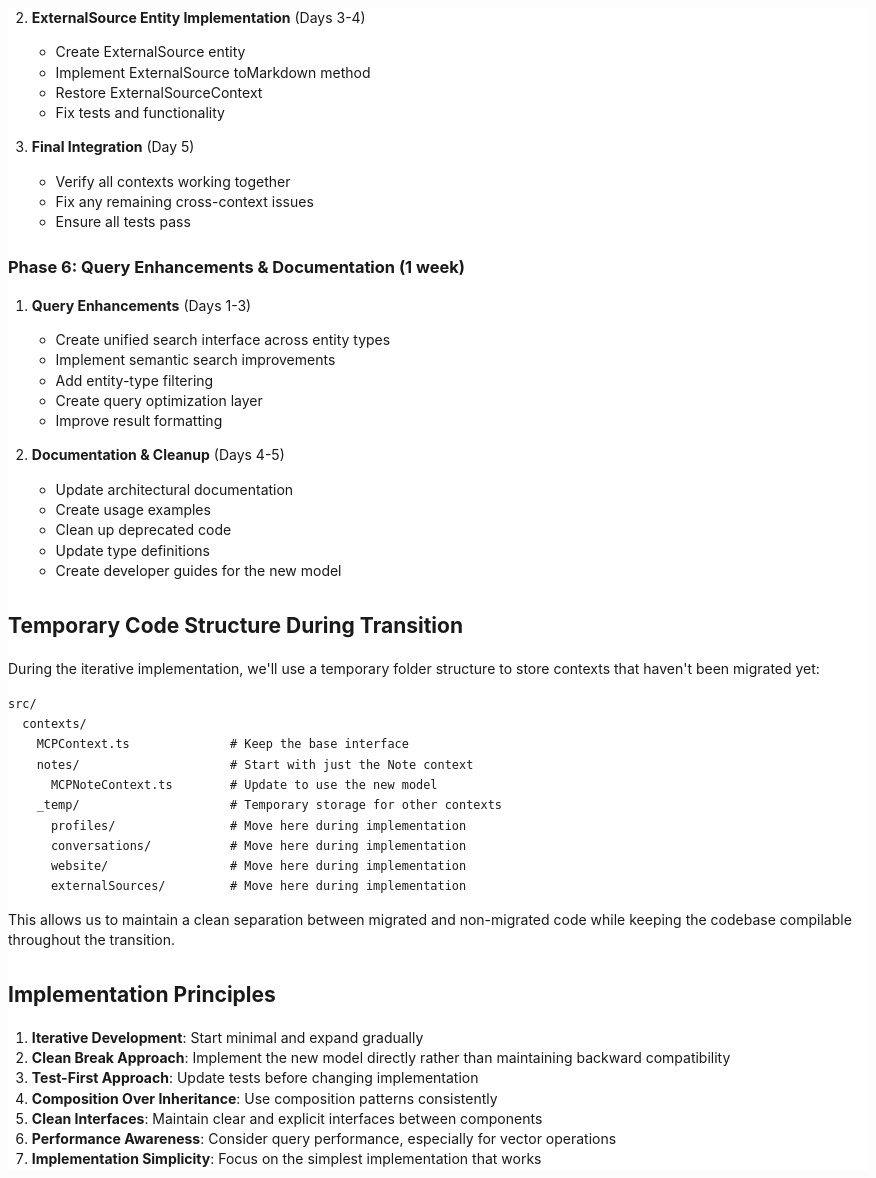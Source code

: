 2. **ExternalSource Entity Implementation** (Days 3-4)
   - Create ExternalSource entity
   - Implement ExternalSource toMarkdown method
   - Restore ExternalSourceContext
   - Fix tests and functionality

3. **Final Integration** (Day 5)
   - Verify all contexts working together
   - Fix any remaining cross-context issues
   - Ensure all tests pass

### Phase 6: Query Enhancements & Documentation (1 week)

1. **Query Enhancements** (Days 1-3)
   - Create unified search interface across entity types
   - Implement semantic search improvements
   - Add entity-type filtering
   - Create query optimization layer
   - Improve result formatting

2. **Documentation & Cleanup** (Days 4-5)
   - Update architectural documentation
   - Create usage examples
   - Clean up deprecated code
   - Update type definitions
   - Create developer guides for the new model

## Temporary Code Structure During Transition

During the iterative implementation, we'll use a temporary folder structure to store contexts that haven't been migrated yet:

```
src/
  contexts/
    MCPContext.ts              # Keep the base interface
    notes/                     # Start with just the Note context
      MCPNoteContext.ts        # Update to use the new model
    _temp/                     # Temporary storage for other contexts
      profiles/                # Move here during implementation
      conversations/           # Move here during implementation
      website/                 # Move here during implementation
      externalSources/         # Move here during implementation
```

This allows us to maintain a clean separation between migrated and non-migrated code while keeping the codebase compilable throughout the transition.

## Implementation Principles

1. **Iterative Development**: Start minimal and expand gradually
2. **Clean Break Approach**: Implement the new model directly rather than maintaining backward compatibility
3. **Test-First Approach**: Update tests before changing implementation
4. **Composition Over Inheritance**: Use composition patterns consistently
5. **Clean Interfaces**: Maintain clear and explicit interfaces between components
6. **Performance Awareness**: Consider query performance, especially for vector operations
7. **Implementation Simplicity**: Focus on the simplest implementation that works
